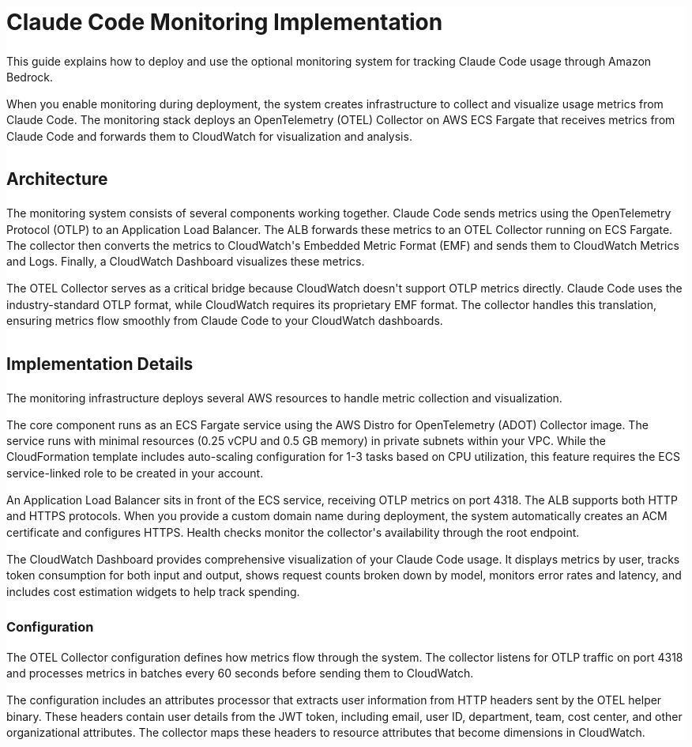 # Claude Code Monitoring Implementation

This guide explains how to deploy and use the optional monitoring system for tracking Claude Code usage through Amazon Bedrock.

When you enable monitoring during deployment, the system creates infrastructure to collect and visualize usage metrics from Claude Code. The monitoring stack deploys an OpenTelemetry (OTEL) Collector on AWS ECS Fargate that receives metrics from Claude Code and forwards them to CloudWatch for visualization and analysis.

## Architecture

The monitoring system consists of several components working together. Claude Code sends metrics using the OpenTelemetry Protocol (OTLP) to an Application Load Balancer. The ALB forwards these metrics to an OTEL Collector running on ECS Fargate. The collector then converts the metrics to CloudWatch's Embedded Metric Format (EMF) and sends them to CloudWatch Metrics and Logs. Finally, a CloudWatch Dashboard visualizes these metrics.

The OTEL Collector serves as a critical bridge because CloudWatch doesn't support OTLP metrics directly. Claude Code uses the industry-standard OTLP format, while CloudWatch requires its proprietary EMF format. The collector handles this translation, ensuring metrics flow smoothly from Claude Code to your CloudWatch dashboards.

## Implementation Details

The monitoring infrastructure deploys several AWS resources to handle metric collection and visualization.

The core component runs as an ECS Fargate service using the AWS Distro for OpenTelemetry (ADOT) Collector image. The service runs with minimal resources (0.25 vCPU and 0.5 GB memory) in private subnets within your VPC. While the CloudFormation template includes auto-scaling configuration for 1-3 tasks based on CPU utilization, this feature requires the ECS service-linked role to be created in your account.

An Application Load Balancer sits in front of the ECS service, receiving OTLP metrics on port 4318. The ALB supports both HTTP and HTTPS protocols. When you provide a custom domain name during deployment, the system automatically creates an ACM certificate and configures HTTPS. Health checks monitor the collector's availability through the root endpoint.

The CloudWatch Dashboard provides comprehensive visualization of your Claude Code usage. It displays metrics by user, tracks token consumption for both input and output, shows request counts broken down by model, monitors error rates and latency, and includes cost estimation widgets to help track spending.

### Configuration

The OTEL Collector configuration defines how metrics flow through the system. The collector listens for OTLP traffic on port 4318 and processes metrics in batches every 60 seconds before sending them to CloudWatch.

The configuration includes an attributes processor that extracts user information from HTTP headers sent by the OTEL helper binary. These headers contain user details from the JWT token, including email, user ID, department, team, cost center, and other organizational attributes. The collector maps these headers to resource attributes that become dimensions in CloudWatch.
